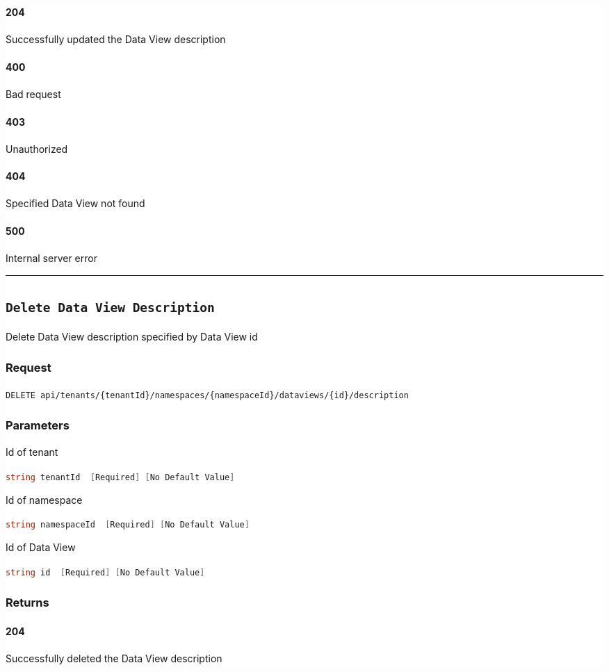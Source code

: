 #### 204

Successfully updated the Data View description


#### 400

Bad request


#### 403

Unauthorized


#### 404

Specified Data View not found


#### 500

Internal server error

***

## `Delete Data View Description`

Delete Data View description specified by Data View id

### Request
`DELETE api/tenants/{tenantId}/namespaces/{namespaceId}/dataviews/{id}/description`

### Parameters

Id of tenant
```csharp
string tenantId  [Required] [No Default Value]
```


Id of namespace
```csharp
string namespaceId  [Required] [No Default Value]
```


Id of Data View
```csharp
string id  [Required] [No Default Value]
```


### Returns

#### 204

Successfully deleted the Data View description
